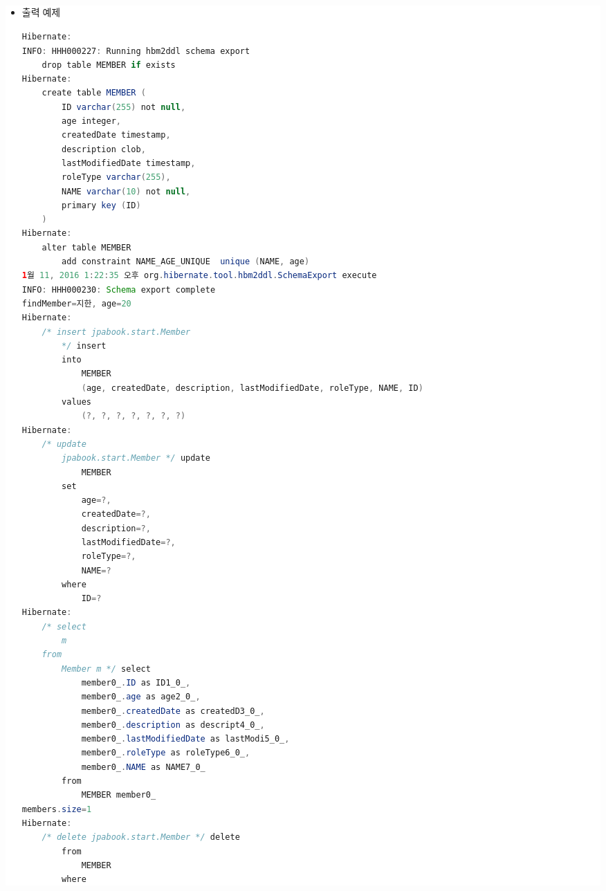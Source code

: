 - 출력 예제
    
    ```java
    Hibernate: 
    INFO: HHH000227: Running hbm2ddl schema export
        drop table MEMBER if exists
    Hibernate: 
        create table MEMBER (
            ID varchar(255) not null,
            age integer,
            createdDate timestamp,
            description clob,
            lastModifiedDate timestamp,
            roleType varchar(255),
            NAME varchar(10) not null,
            primary key (ID)
        )
    Hibernate: 
        alter table MEMBER 
            add constraint NAME_AGE_UNIQUE  unique (NAME, age)
    1월 11, 2016 1:22:35 오후 org.hibernate.tool.hbm2ddl.SchemaExport execute
    INFO: HHH000230: Schema export complete
    findMember=지한, age=20
    Hibernate: 
        /* insert jpabook.start.Member
            */ insert 
            into
                MEMBER
                (age, createdDate, description, lastModifiedDate, roleType, NAME, ID) 
            values
                (?, ?, ?, ?, ?, ?, ?)
    Hibernate: 
        /* update
            jpabook.start.Member */ update
                MEMBER 
            set
                age=?,
                createdDate=?,
                description=?,
                lastModifiedDate=?,
                roleType=?,
                NAME=? 
            where
                ID=?
    Hibernate: 
        /* select
            m 
        from
            Member m */ select
                member0_.ID as ID1_0_,
                member0_.age as age2_0_,
                member0_.createdDate as createdD3_0_,
                member0_.description as descript4_0_,
                member0_.lastModifiedDate as lastModi5_0_,
                member0_.roleType as roleType6_0_,
                member0_.NAME as NAME7_0_ 
            from
                MEMBER member0_
    members.size=1
    Hibernate: 
        /* delete jpabook.start.Member */ delete 
            from
                MEMBER 
            where